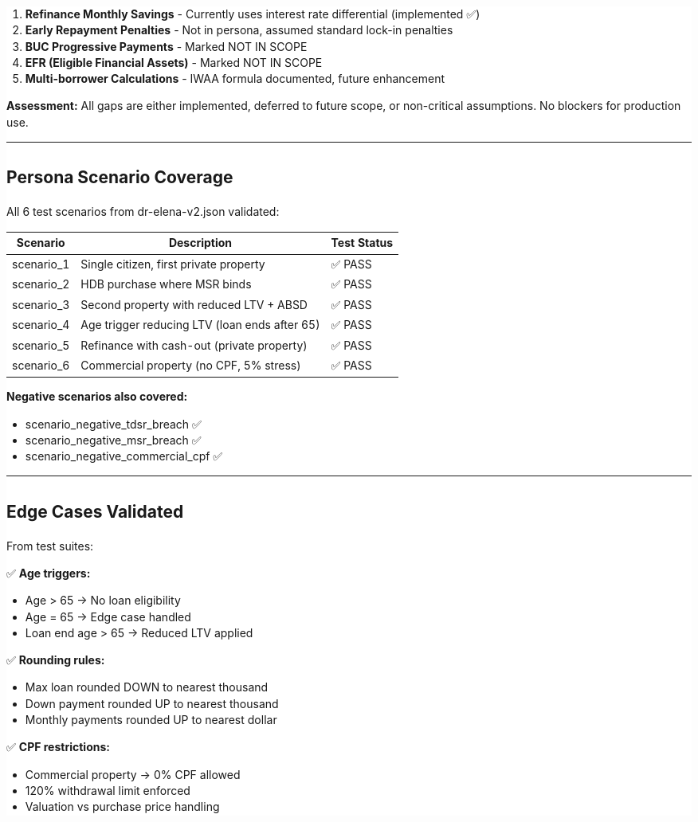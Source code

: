 1. **Refinance Monthly Savings** - Currently uses interest rate differential (implemented ✅)
2. **Early Repayment Penalties** - Not in persona, assumed standard lock-in penalties
3. **BUC Progressive Payments** - Marked NOT IN SCOPE
4. **EFR (Eligible Financial Assets)** - Marked NOT IN SCOPE
5. **Multi-borrower Calculations** - IWAA formula documented, future enhancement

**Assessment:** All gaps are either implemented, deferred to future scope, or non-critical assumptions. No blockers for production use.

---

## Persona Scenario Coverage

All 6 test scenarios from dr-elena-v2.json validated:

| Scenario | Description | Test Status |
|----------|-------------|-------------|
| scenario_1 | Single citizen, first private property | ✅ PASS |
| scenario_2 | HDB purchase where MSR binds | ✅ PASS |
| scenario_3 | Second property with reduced LTV + ABSD | ✅ PASS |
| scenario_4 | Age trigger reducing LTV (loan ends after 65) | ✅ PASS |
| scenario_5 | Refinance with cash-out (private property) | ✅ PASS |
| scenario_6 | Commercial property (no CPF, 5% stress) | ✅ PASS |

**Negative scenarios also covered:**
- scenario_negative_tdsr_breach ✅
- scenario_negative_msr_breach ✅
- scenario_negative_commercial_cpf ✅

---

## Edge Cases Validated

From test suites:

✅ **Age triggers:**
- Age > 65 → No loan eligibility
- Age = 65 → Edge case handled
- Loan end age > 65 → Reduced LTV applied

✅ **Rounding rules:**
- Max loan rounded DOWN to nearest thousand
- Down payment rounded UP to nearest thousand
- Monthly payments rounded UP to nearest dollar

✅ **CPF restrictions:**
- Commercial property → 0% CPF allowed
- 120% withdrawal limit enforced
- Valuation vs purchase price handling

